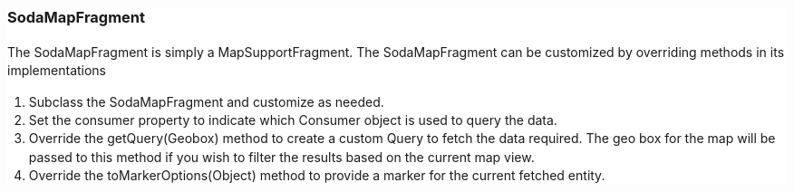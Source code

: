 ### SodaMapFragment

The SodaMapFragment is simply a MapSupportFragment. The SodaMapFragment can be customized by overriding methods in its implementations

1. Subclass the SodaMapFragment and customize as needed.
2. Set the consumer property to indicate which Consumer object is used to query the data.
3. Override the getQuery(Geobox) method to create a custom Query to fetch the data required. The geo box for the map will be passed to this method if you wish to filter the results based on the current map view.
4. Override the toMarkerOptions(Object) method to provide a marker for the current fetched entity.
